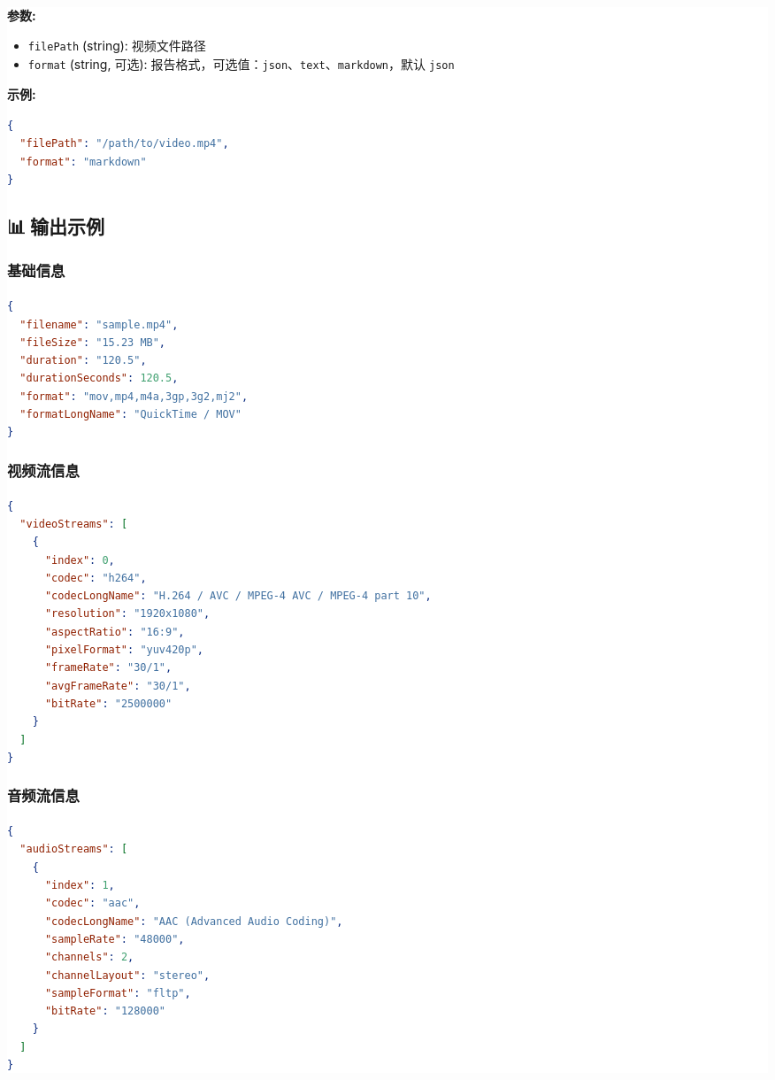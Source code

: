 **参数:**
- `filePath` (string): 视频文件路径
- `format` (string, 可选): 报告格式，可选值：`json`、`text`、`markdown`，默认 `json`

**示例:**
```json
{
  "filePath": "/path/to/video.mp4",
  "format": "markdown"
}
```

## 📊 输出示例

### 基础信息
```json
{
  "filename": "sample.mp4",
  "fileSize": "15.23 MB",
  "duration": "120.5",
  "durationSeconds": 120.5,
  "format": "mov,mp4,m4a,3gp,3g2,mj2",
  "formatLongName": "QuickTime / MOV"
}
```

### 视频流信息
```json
{
  "videoStreams": [
    {
      "index": 0,
      "codec": "h264",
      "codecLongName": "H.264 / AVC / MPEG-4 AVC / MPEG-4 part 10",
      "resolution": "1920x1080",
      "aspectRatio": "16:9",
      "pixelFormat": "yuv420p",
      "frameRate": "30/1",
      "avgFrameRate": "30/1",
      "bitRate": "2500000"
    }
  ]
}
```

### 音频流信息
```json
{
  "audioStreams": [
    {
      "index": 1,
      "codec": "aac",
      "codecLongName": "AAC (Advanced Audio Coding)",
      "sampleRate": "48000",
      "channels": 2,
      "channelLayout": "stereo",
      "sampleFormat": "fltp",
      "bitRate": "128000"
    }
  ]
}
```
